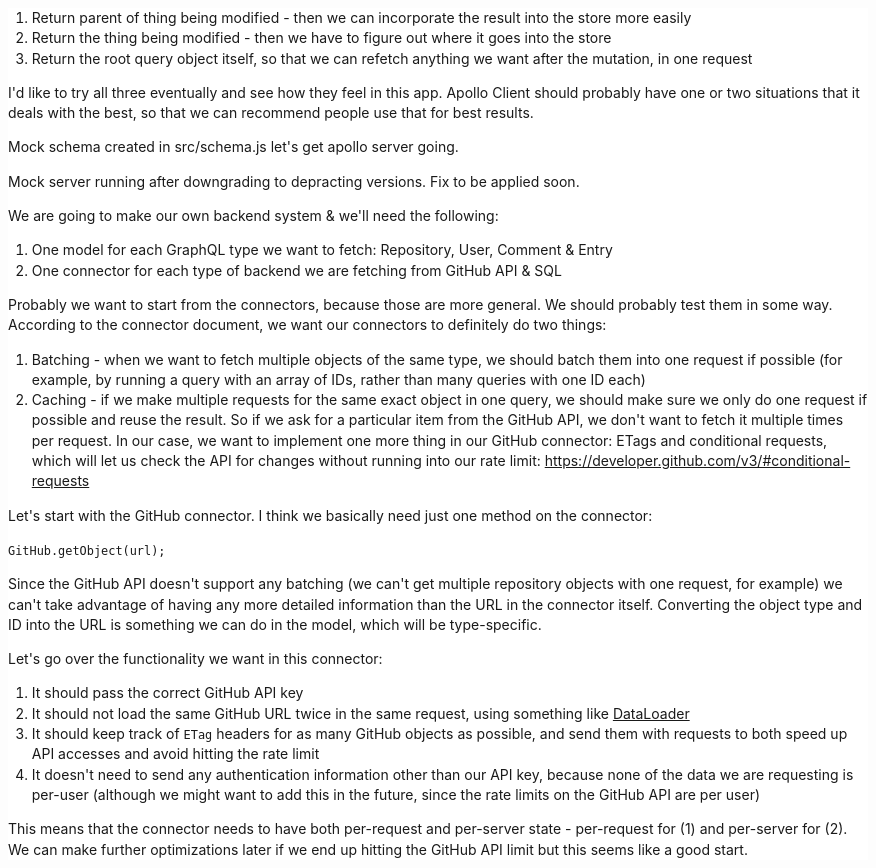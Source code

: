 1. Return parent of thing being modified - then we can incorporate the result into the store more easily
2. Return the thing being modified - then we have to figure out where it goes into the store
3. Return the root query object itself, so that we can refetch anything we want after the mutation, in one request

I'd like to try all three eventually and see how they feel in this app. Apollo Client should probably have one or two situations that it deals with the best, so that we can recommend people use that for best results.


Mock schema created in src/schema.js
let's get apollo server going.


Mock server running after downgrading to depracting versions. Fix to be applied soon.

We are going to make our own backend system & we'll need the following:
1. One model for each GraphQL type we want to fetch: Repository, User, Comment & Entry
2. One connector for each type of backend we are fetching from GitHub API & SQL

Probably we want to start from the connectors, because those are more general. We should probably test them in some way. According to the connector document, we want our connectors to definitely do two things:

1. Batching - when we want to fetch multiple objects of the same type, we should batch them into one request if possible (for example, by running a query with an array of IDs, rather than many queries with one ID each)
2. Caching - if we make multiple requests for the same exact object in one query, we should make sure we only do one request if possible and reuse the result. So if we ask for a particular item from the GitHub API, we don't want to fetch it multiple times per request. In our case, we want to implement one more thing in our GitHub connector: ETags and conditional requests, which will let us check the API for changes without running into our rate limit: https://developer.github.com/v3/#conditional-requests

Let's start with the GitHub connector. I think we basically need just one method on the connector:

```
GitHub.getObject(url);
```

Since the GitHub API doesn't support any batching (we can't get multiple repository objects with one request, for example) we can't take advantage of having any more detailed information than the URL in the connector itself. Converting the object type and ID into the URL is something we can do in the model, which will be type-specific.

Let's go over the functionality we want in this connector:

1. It should pass the correct GitHub API key
2. It should not load the same GitHub URL twice in the same request, using something like [DataLoader](https://github.com/facebook/dataloader)
3. It should keep track of `ETag` headers for as many GitHub objects as possible, and send them with requests to both speed up API accesses and avoid hitting the rate limit
4. It doesn't need to send any authentication information other than our API key, because none of the data we are requesting is per-user (although we might want to add this in the future, since the rate limits on the GitHub API are per user)

This means that the connector needs to have both per-request and per-server state - per-request for (1) and per-server for (2). We can make further optimizations later if we end up hitting the GitHub API limit but this seems like a good start.
